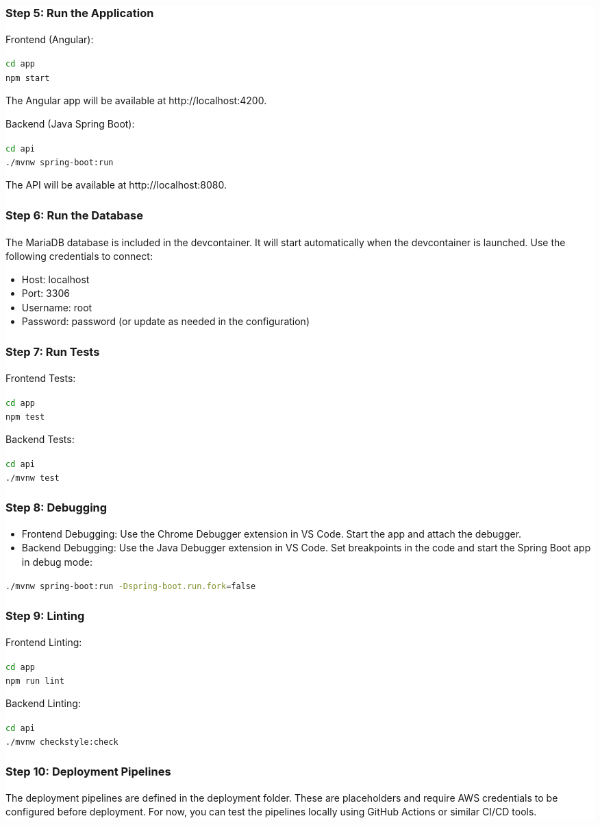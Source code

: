 ### Step 5: Run the Application
Frontend (Angular):
```bash
cd app
npm start
```

The Angular app will be available at http://localhost:4200.

Backend (Java Spring Boot):
```bash
cd api
./mvnw spring-boot:run
```

The API will be available at http://localhost:8080.

### Step 6: Run the Database
The MariaDB database is included in the devcontainer. It will start automatically when the devcontainer is launched. Use the following credentials to connect:

 - Host: localhost
 - Port: 3306
 - Username: root
 - Password: password (or update as needed in the configuration)

### Step 7: Run Tests
Frontend Tests:
```bash
cd app
npm test
```
Backend Tests:
```bash
cd api
./mvnw test
```

### Step 8: Debugging
 - Frontend Debugging: Use the Chrome Debugger extension in VS Code. Start the app and attach the debugger.
 - Backend Debugging: Use the Java Debugger extension in VS Code. Set breakpoints in the code and start the Spring Boot app in debug mode:
 ```bash
 ./mvnw spring-boot:run -Dspring-boot.run.fork=false
 ```
### Step 9: Linting
Frontend Linting:
```bash
cd app
npm run lint
```
Backend Linting:
```bash
cd api
./mvnw checkstyle:check
```

### Step 10: Deployment Pipelines
The deployment pipelines are defined in the deployment folder. These are placeholders and require AWS credentials to be configured before deployment. For now, you can test the pipelines locally using GitHub Actions or similar CI/CD tools.
